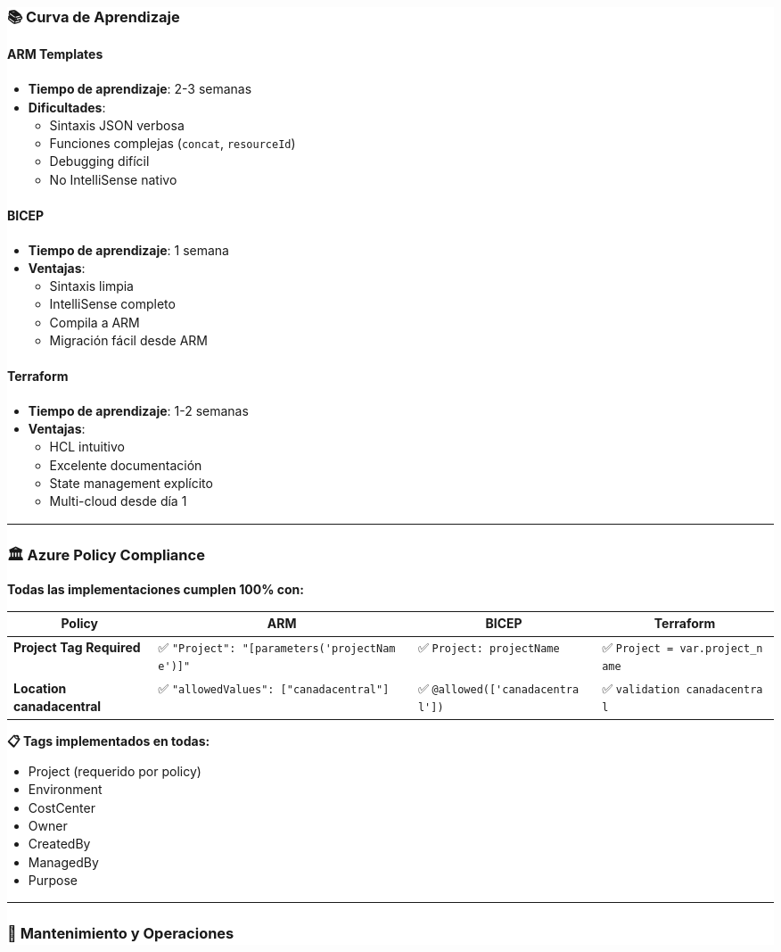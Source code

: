 
### 📚 **Curva de Aprendizaje**

#### ARM Templates
- **Tiempo de aprendizaje**: 2-3 semanas
- **Dificultades**:
  - Sintaxis JSON verbosa
  - Funciones complejas (`concat`, `resourceId`)
  - Debugging difícil
  - No IntelliSense nativo

#### BICEP  
- **Tiempo de aprendizaje**: 1 semana
- **Ventajas**:
  - Sintaxis limpia
  - IntelliSense completo
  - Compila a ARM
  - Migración fácil desde ARM

#### Terraform
- **Tiempo de aprendizaje**: 1-2 semanas
- **Ventajas**:
  - HCL intuitivo
  - Excelente documentación
  - State management explícito
  - Multi-cloud desde día 1

---

### 🏛️ **Azure Policy Compliance**

**Todas las implementaciones cumplen 100% con:**

| **Policy** | **ARM** | **BICEP** | **Terraform** |
|------------|---------|-----------|---------------|
| **Project Tag Required** | ✅ `"Project": "[parameters('projectName')]"` | ✅ `Project: projectName` | ✅ `Project = var.project_name` |
| **Location canadacentral** | ✅ `"allowedValues": ["canadacentral"]` | ✅ `@allowed(['canadacentral'])` | ✅ `validation canadacentral` |

**📋 Tags implementados en todas:**
- Project (requerido por policy)
- Environment 
- CostCenter
- Owner
- CreatedBy
- ManagedBy
- Purpose

---

### 🔧 **Mantenimiento y Operaciones**

